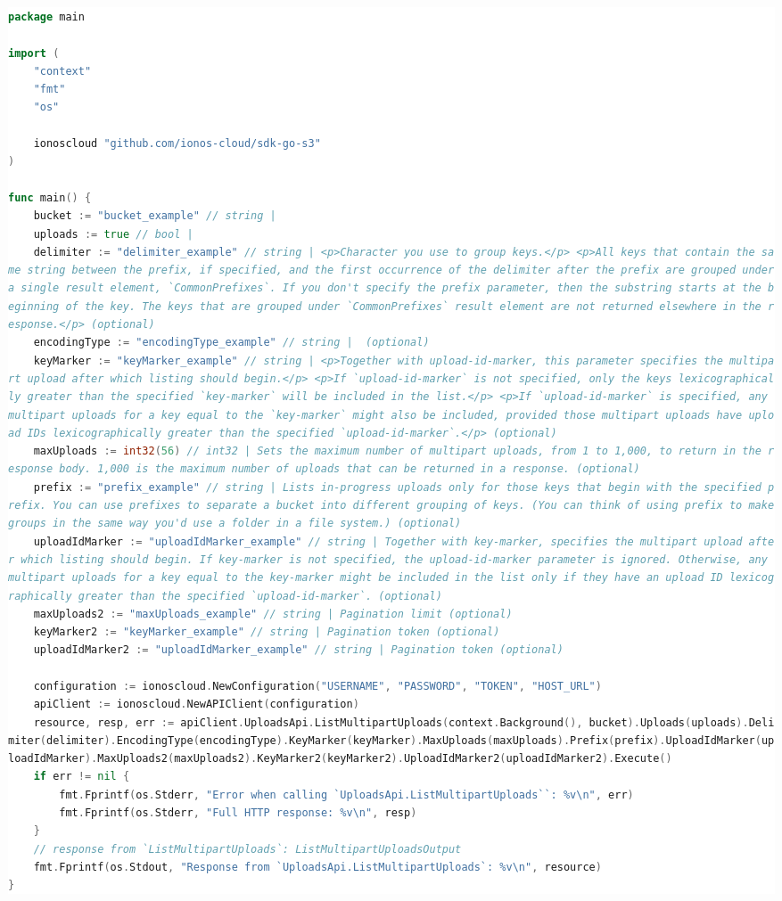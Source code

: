 ```go
package main

import (
    "context"
    "fmt"
    "os"

    ionoscloud "github.com/ionos-cloud/sdk-go-s3"
)

func main() {
    bucket := "bucket_example" // string | 
    uploads := true // bool | 
    delimiter := "delimiter_example" // string | <p>Character you use to group keys.</p> <p>All keys that contain the same string between the prefix, if specified, and the first occurrence of the delimiter after the prefix are grouped under a single result element, `CommonPrefixes`. If you don't specify the prefix parameter, then the substring starts at the beginning of the key. The keys that are grouped under `CommonPrefixes` result element are not returned elsewhere in the response.</p> (optional)
    encodingType := "encodingType_example" // string |  (optional)
    keyMarker := "keyMarker_example" // string | <p>Together with upload-id-marker, this parameter specifies the multipart upload after which listing should begin.</p> <p>If `upload-id-marker` is not specified, only the keys lexicographically greater than the specified `key-marker` will be included in the list.</p> <p>If `upload-id-marker` is specified, any multipart uploads for a key equal to the `key-marker` might also be included, provided those multipart uploads have upload IDs lexicographically greater than the specified `upload-id-marker`.</p> (optional)
    maxUploads := int32(56) // int32 | Sets the maximum number of multipart uploads, from 1 to 1,000, to return in the response body. 1,000 is the maximum number of uploads that can be returned in a response. (optional)
    prefix := "prefix_example" // string | Lists in-progress uploads only for those keys that begin with the specified prefix. You can use prefixes to separate a bucket into different grouping of keys. (You can think of using prefix to make groups in the same way you'd use a folder in a file system.) (optional)
    uploadIdMarker := "uploadIdMarker_example" // string | Together with key-marker, specifies the multipart upload after which listing should begin. If key-marker is not specified, the upload-id-marker parameter is ignored. Otherwise, any multipart uploads for a key equal to the key-marker might be included in the list only if they have an upload ID lexicographically greater than the specified `upload-id-marker`. (optional)
    maxUploads2 := "maxUploads_example" // string | Pagination limit (optional)
    keyMarker2 := "keyMarker_example" // string | Pagination token (optional)
    uploadIdMarker2 := "uploadIdMarker_example" // string | Pagination token (optional)

    configuration := ionoscloud.NewConfiguration("USERNAME", "PASSWORD", "TOKEN", "HOST_URL")
    apiClient := ionoscloud.NewAPIClient(configuration)
    resource, resp, err := apiClient.UploadsApi.ListMultipartUploads(context.Background(), bucket).Uploads(uploads).Delimiter(delimiter).EncodingType(encodingType).KeyMarker(keyMarker).MaxUploads(maxUploads).Prefix(prefix).UploadIdMarker(uploadIdMarker).MaxUploads2(maxUploads2).KeyMarker2(keyMarker2).UploadIdMarker2(uploadIdMarker2).Execute()
    if err != nil {
        fmt.Fprintf(os.Stderr, "Error when calling `UploadsApi.ListMultipartUploads``: %v\n", err)
        fmt.Fprintf(os.Stderr, "Full HTTP response: %v\n", resp)
    }
    // response from `ListMultipartUploads`: ListMultipartUploadsOutput
    fmt.Fprintf(os.Stdout, "Response from `UploadsApi.ListMultipartUploads`: %v\n", resource)
}
```
